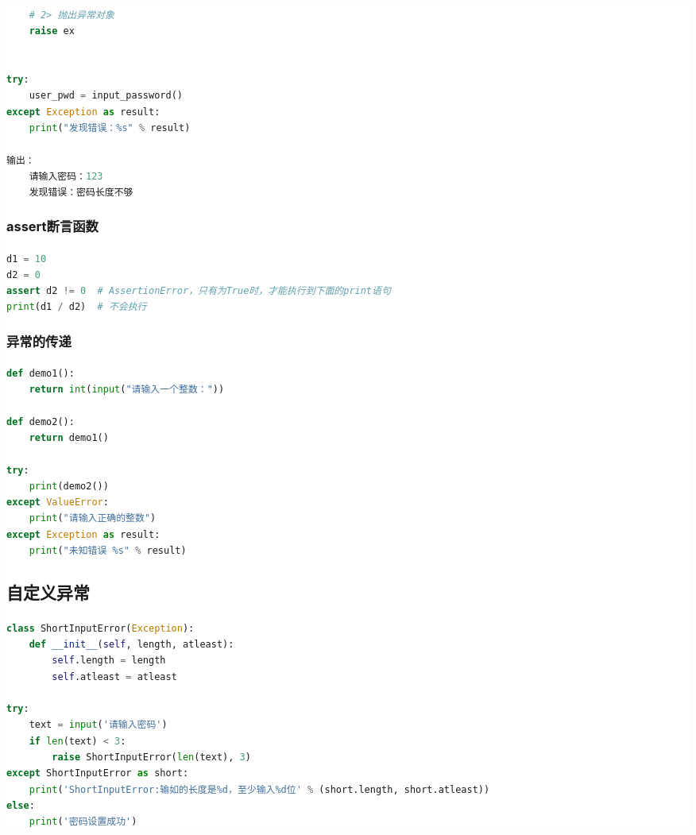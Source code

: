 ```python
    # 2> 抛出异常对象
    raise ex


try:
    user_pwd = input_password()
except Exception as result:
    print("发现错误：%s" % result)

输出：
	请输入密码：123
	发现错误：密码长度不够
```

### assert断言函数

```python
d1 = 10
d2 = 0
assert d2 != 0  # AssertionError，只有为True时，才能执行到下面的print语句
print(d1 / d2)  # 不会执行
```

### 异常的传递

```python
def demo1():
    return int(input("请输入一个整数："))

def demo2():
    return demo1()

try:
    print(demo2())
except ValueError:
    print("请输入正确的整数")
except Exception as result:
    print("未知错误 %s" % result)
```

## 自定义异常

```PYTHON
class ShortInputError(Exception):
    def __init__(self, length, atleast):
        self.length = length
        self.atleast = atleast

try:
    text = input('请输入密码')
    if len(text) < 3:
        raise ShortInputError(len(text), 3)
except ShortInputError as short:
    print('ShortInputError:输如的长度是%d，至少输入%d位' % (short.length, short.atleast))
else:
    print('密码设置成功')
```

